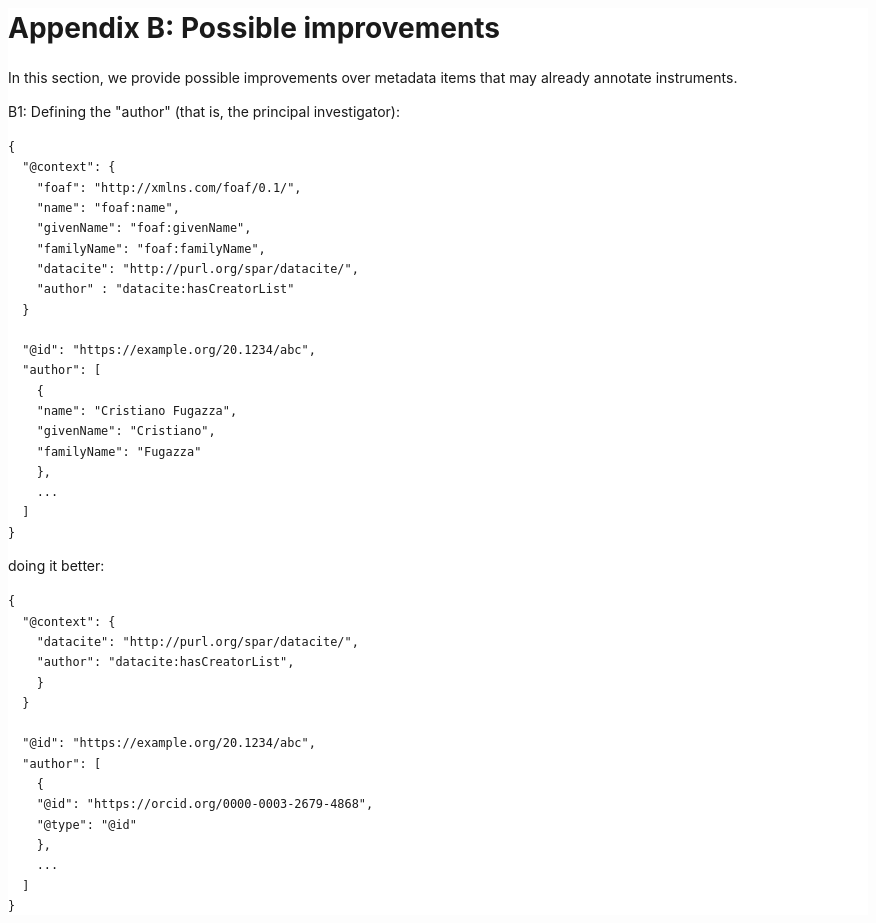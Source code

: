 

# Appendix B: Possible improvements

In this section, we provide possible improvements over metadata items that may already annotate instruments.

B1: Defining  the "author" (that is, the principal investigator):


```
{
  "@context": {
	"foaf": "http://xmlns.com/foaf/0.1/",
	"name": "foaf:name",
	"givenName": "foaf:givenName",
	"familyName": "foaf:familyName",
	"datacite": "http://purl.org/spar/datacite/",
	"author" : "datacite:hasCreatorList"
  }

  "@id": "https://example.org/20.1234/abc",
  "author": [
	{
  	"name": "Cristiano Fugazza",
  	"givenName": "Cristiano",
  	"familyName": "Fugazza"
	},
	...
  ]
}
```


doing it better:


```
{
  "@context": {
	"datacite": "http://purl.org/spar/datacite/",
	"author": "datacite:hasCreatorList",
	}
  }

  "@id": "https://example.org/20.1234/abc",
  "author": [
	{
  	"@id": "https://orcid.org/0000-0003-2679-4868",
  	"@type": "@id"
	},
	...
  ]
}
```
